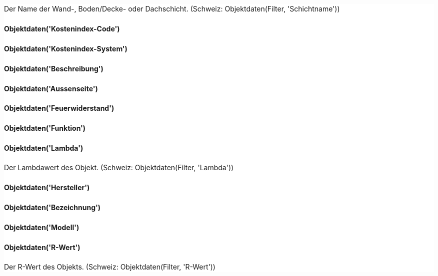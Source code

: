 Der Name der Wand-, Boden/Decke- oder Dachschicht.
(Schweiz: Objektdaten(Filter, 'Schichtname'))



#### __Objektdaten('Kostenindex-Code')__ ####





#### __Objektdaten('Kostenindex-System')__ ####





#### __Objektdaten('Beschreibung')__ ####





#### __Objektdaten('Aussenseite')__ ####





#### __Objektdaten('Feuerwiderstand')__ ####





#### __Objektdaten('Funktion')__ ####





#### __Objektdaten('Lambda')__ ####

Der Lambdawert des Objekt.
(Schweiz: Objektdaten(Filter, 'Lambda'))



#### __Objektdaten('Hersteller')__ ####





#### __Objektdaten('Bezeichnung')__ ####





#### __Objektdaten('Modell')__ ####





#### __Objektdaten('R-Wert')__ ####

Der R-Wert des Objekts.
(Schweiz: Objektdaten(Filter, 'R-Wert'))
